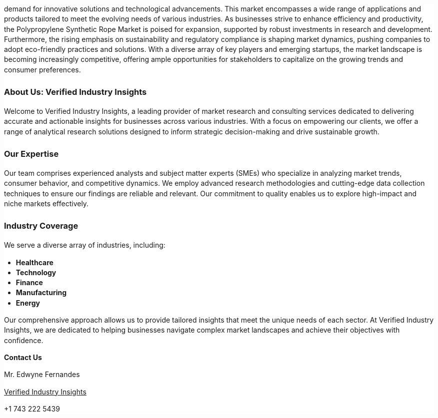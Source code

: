 demand for innovative solutions and technological advancements. This market encompasses a wide range of applications and products tailored to meet the evolving needs of various industries. As businesses strive to enhance efficiency and productivity, the Polypropylene Synthetic Rope  Market is poised for expansion, supported by robust investments in research and development. Furthermore, the rising emphasis on sustainability and regulatory compliance is shaping market dynamics, pushing companies to adopt eco-friendly practices and solutions. With a diverse array of key players and emerging startups, the market landscape is becoming increasingly competitive, offering ample opportunities for stakeholders to capitalize on the growing trends and consumer preferences.</p><h3>About Us: Verified Industry Insights</h3><p>Welcome to Verified Industry Insights, a leading provider of market research and consulting services dedicated to delivering accurate and actionable insights for businesses across various industries. With a focus on empowering our clients, we offer a range of analytical research solutions designed to inform strategic decision-making and drive sustainable growth.</p><h3>Our Expertise</h3><p>Our team comprises experienced analysts and subject matter experts (SMEs) who specialize in analyzing market trends, consumer behavior, and competitive dynamics. We employ advanced research methodologies and cutting-edge data collection techniques to ensure our findings are reliable and relevant. Our commitment to quality enables us to explore high-impact and niche markets effectively.</p><h3>Industry Coverage</h3><p>We serve a diverse array of industries, including:</p><ul><li><strong>Healthcare</strong></li><li><strong>Technology</strong></li><li><strong>Finance</strong></li><li><strong>Manufacturing</strong></li><li><strong>Energy</strong></li></ul><p>Our comprehensive approach allows us to provide tailored insights that meet the unique needs of each sector. At Verified Industry Insights, we are dedicated to helping businesses navigate complex market landscapes and achieve their objectives with confidence.</p><p><strong>Contact Us</strong></p><p>Mr. Edwyne Fernandes</p><p><a href="https://www.verifiedindustryinsights.com/">Verified Industry Insights</a></p><p>+1 743 222 5439</p>
